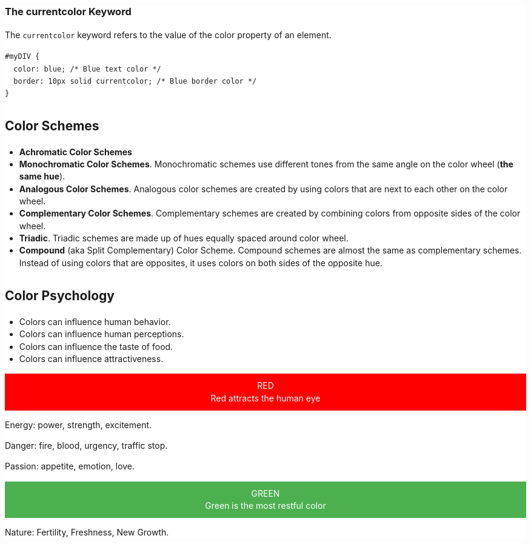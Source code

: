 ### The currentcolor Keyword

The `currentcolor` keyword refers to the value of the color property of an element.

```
#myDIV {
  color: blue; /* Blue text color */
  border: 10px solid currentcolor; /* Blue border color */
}
```



## Color Schemes

- **Achromatic Color Schemes**
- **Monochromatic Color Schemes**. Monochromatic schemes use different tones from the same angle on the color wheel (**the same hue**).
- **Analogous Color Schemes**. Analogous color schemes are created by using colors that are next to each other on the color wheel.
- **Complementary Color Schemes**. Complementary schemes are created by combining colors from opposite sides of the color wheel.
- **Triadic**. Triadic schemes are made up of hues equally spaced around color wheel.
- **Compound** (aka Split Complementary) Color Scheme. Compound schemes are almost the same as complementary schemes. Instead of using colors that are opposites, it uses colors on both sides of the opposite hue.



## Color Psychology

- Colors can influence human behavior.
- Colors can influence human perceptions.
- Colors can influence the taste of food.
- Colors can influence attractiveness.

<div style="background-color: red; color:white; padding: 10px; margin-top: 10px; text-align: center">
RED<br>
Red attracts the human eye
</div>


Energy: power, strength, excitement.

Danger: fire, blood, urgency, traffic stop.

Passion: appetite, emotion, love.

<div style="background-color: #4CAF50; color:white; padding: 10px; margin-top: 10px; text-align: center">
GREEN<br>
Green is the most restful color
</div>


Nature: Fertility, Freshness, New Growth.
